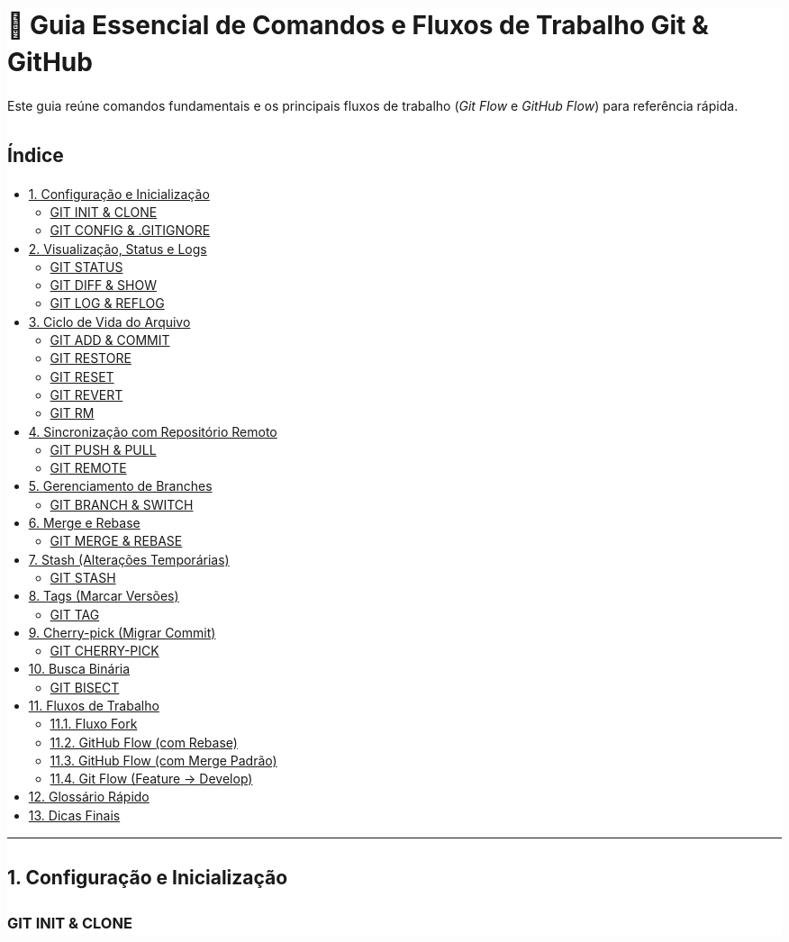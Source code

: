 # 🐙 Guia Essencial de Comandos e Fluxos de Trabalho Git & GitHub

Este guia reúne comandos fundamentais e os principais fluxos de trabalho (*Git Flow* e *GitHub Flow*) para referência rápida.

## Índice
- [1. Configuração e Inicialização](#1-configuração-e-inicialização)
  - [GIT INIT & CLONE](#git-init--clone)
  - [GIT CONFIG & .GITIGNORE](#git-config--gitignore)
- [2. Visualização, Status e Logs](#2-visualização-status-e-logs)
  - [GIT STATUS](#git-status)
  - [GIT DIFF & SHOW](#git-diff--show)
  - [GIT LOG & REFLOG](#git-log--reflog)
- [3. Ciclo de Vida do Arquivo](#3-ciclo-de-vida-do-arquivo)
  - [GIT ADD & COMMIT](#git-add--commit)
  - [GIT RESTORE](#git-restore-desfazer-não-commitados)
  - [GIT RESET](#git-reset-desfazer-commits-locais)
  - [GIT REVERT](#git-revert-desfazer-commits-remotos)
  - [GIT RM](#git-rm-remover-do-rastreamento)
- [4. Sincronização com Repositório Remoto](#4-sincronização-com-repositório-remoto)
  - [GIT PUSH & PULL](#git-push--pull)
  - [GIT REMOTE](#git-remote)
- [5. Gerenciamento de Branches](#5-gerenciamento-de-branches)
  - [GIT BRANCH & SWITCH](#git-branch--switch)
- [6. Merge e Rebase](#6-merge-e-rebase)
  - [GIT MERGE & REBASE](#git-merge--rebase)
- [7. Stash (Alterações Temporárias)](#7-stash-alterações-temporárias)
  - [GIT STASH](#git-stash)
- [8. Tags (Marcar Versões)](#8-tags-marcar-versões)
  - [GIT TAG](#git-tag)
- [9. Cherry-pick (Migrar Commit)](#9-cherry-pick-migrar-commit)
  - [GIT CHERRY-PICK](#git-cherry-pick)
- [10. Busca Binária](#10-busca-binária)
  - [GIT BISECT](#git-bisect)
- [11. Fluxos de Trabalho](#11-fluxos-de-trabalho)
  - [11.1. Fluxo Fork](#111-fluxo-fork-contribuição-para-projetos-externos)
  - [11.2. GitHub Flow (com Rebase)](#112-github-flow-com-rebase)
  - [11.3. GitHub Flow (com Merge Padrão)](#113-github-flow-com-merge-padrão)
  - [11.4. Git Flow (Feature → Develop)](#114-git-flow-default---feature--develop)
- [12. Glossário Rápido](#12-glossário-rápido)
- [13. Dicas Finais](#13-dicas-finais)

---

## 1. Configuração e Inicialização

### GIT INIT & CLONE

